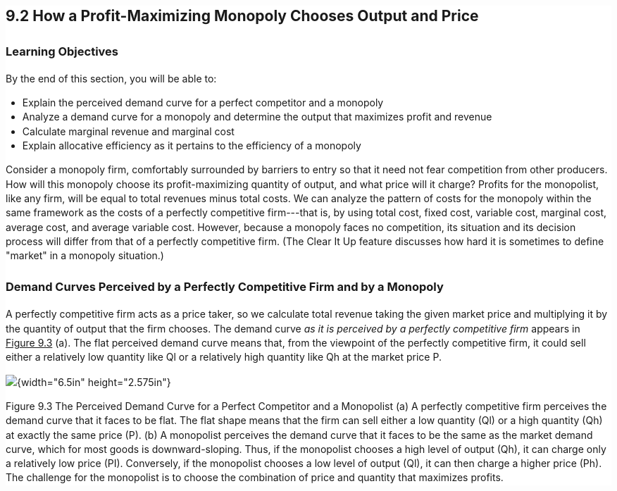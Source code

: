 ## 9.2 How a Profit-Maximizing Monopoly Chooses Output and Price

### Learning Objectives

By the end of this section, you will be able to:

-   Explain the perceived demand curve for a perfect competitor and a
    monopoly
-   Analyze a demand curve for a monopoly and determine the output that
    maximizes profit and revenue
-   Calculate marginal revenue and marginal cost
-   Explain allocative efficiency as it pertains to the efficiency of a
    monopoly

Consider a monopoly firm, comfortably surrounded by barriers to entry so
that it need not fear competition from other producers. How will this
monopoly choose its profit-maximizing quantity of output, and what price
will it charge? Profits for the monopolist, like any firm, will be equal
to total revenues minus total costs. We can analyze the pattern of costs
for the monopoly within the same framework as the costs of a perfectly
competitive firm---that is, by using total cost, fixed cost, variable
cost, marginal cost, average cost, and average variable cost. However,
because a monopoly faces no competition, its situation and its decision
process will differ from that of a perfectly competitive firm. (The
Clear It Up feature discusses how hard it is sometimes to define
"market" in a monopoly situation.)

### Demand Curves Perceived by a Perfectly Competitive Firm and by a Monopoly

A perfectly competitive firm acts as a price taker, so we calculate
total revenue taking the given market price and multiplying it by the
quantity of output that the firm chooses. The demand curve *as it is
perceived by a perfectly competitive firm* appears in [Figure
9.3](#CNX_Econ_C09_008) (a). The flat perceived demand curve means that,
from the viewpoint of the perfectly competitive firm, it could sell
either a relatively low quantity like Ql or a relatively high quantity
like Qh at the market price P.

![](media/rId23.jpeg){width="6.5in" height="2.575in"}

Figure 9.3 The Perceived Demand Curve for a Perfect Competitor and a
Monopolist (a) A perfectly competitive firm perceives the demand curve
that it faces to be flat. The flat shape means that the firm can sell
either a low quantity (Ql) or a high quantity (Qh) at exactly the same
price (P). (b) A monopolist perceives the demand curve that it faces to
be the same as the market demand curve, which for most goods is
downward-sloping. Thus, if the monopolist chooses a high level of output
(Qh), it can charge only a relatively low price (PI). Conversely, if the
monopolist chooses a low level of output (Ql), it can then charge a
higher price (Ph). The challenge for the monopolist is to choose the
combination of price and quantity that maximizes profits.
